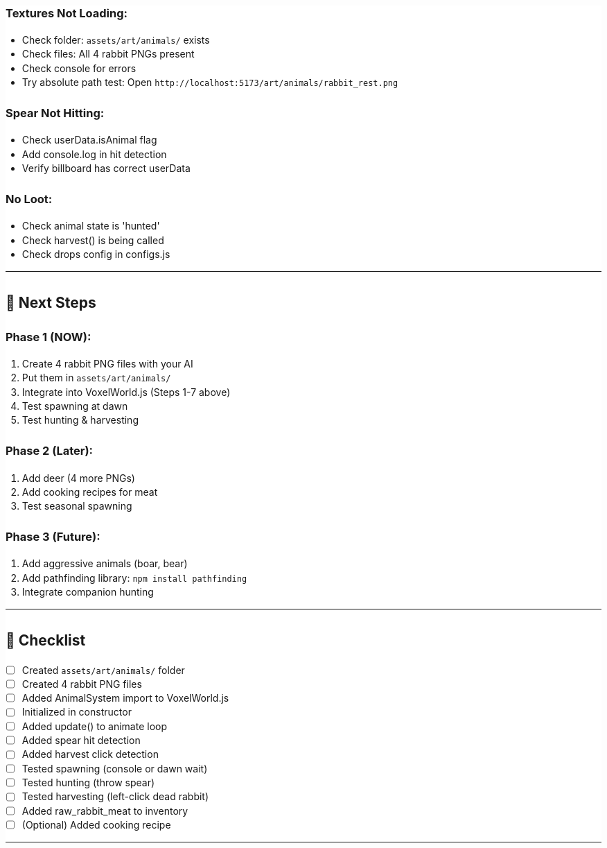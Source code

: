 ### Textures Not Loading:
- Check folder: `assets/art/animals/` exists
- Check files: All 4 rabbit PNGs present
- Check console for errors
- Try absolute path test: Open `http://localhost:5173/art/animals/rabbit_rest.png`

### Spear Not Hitting:
- Check userData.isAnimal flag
- Add console.log in hit detection
- Verify billboard has correct userData

### No Loot:
- Check animal state is 'hunted'
- Check harvest() is being called
- Check drops config in configs.js

---

## 🚀 Next Steps

### Phase 1 (NOW):
1. Create 4 rabbit PNG files with your AI
2. Put them in `assets/art/animals/`
3. Integrate into VoxelWorld.js (Steps 1-7 above)
4. Test spawning at dawn
5. Test hunting & harvesting

### Phase 2 (Later):
1. Add deer (4 more PNGs)
2. Add cooking recipes for meat
3. Test seasonal spawning

### Phase 3 (Future):
1. Add aggressive animals (boar, bear)
2. Add pathfinding library: `npm install pathfinding`
3. Integrate companion hunting

---

## 📝 Checklist

- [ ] Created `assets/art/animals/` folder
- [ ] Created 4 rabbit PNG files
- [ ] Added AnimalSystem import to VoxelWorld.js
- [ ] Initialized in constructor
- [ ] Added update() to animate loop
- [ ] Added spear hit detection
- [ ] Added harvest click detection
- [ ] Tested spawning (console or dawn wait)
- [ ] Tested hunting (throw spear)
- [ ] Tested harvesting (left-click dead rabbit)
- [ ] Added raw_rabbit_meat to inventory
- [ ] (Optional) Added cooking recipe

---
